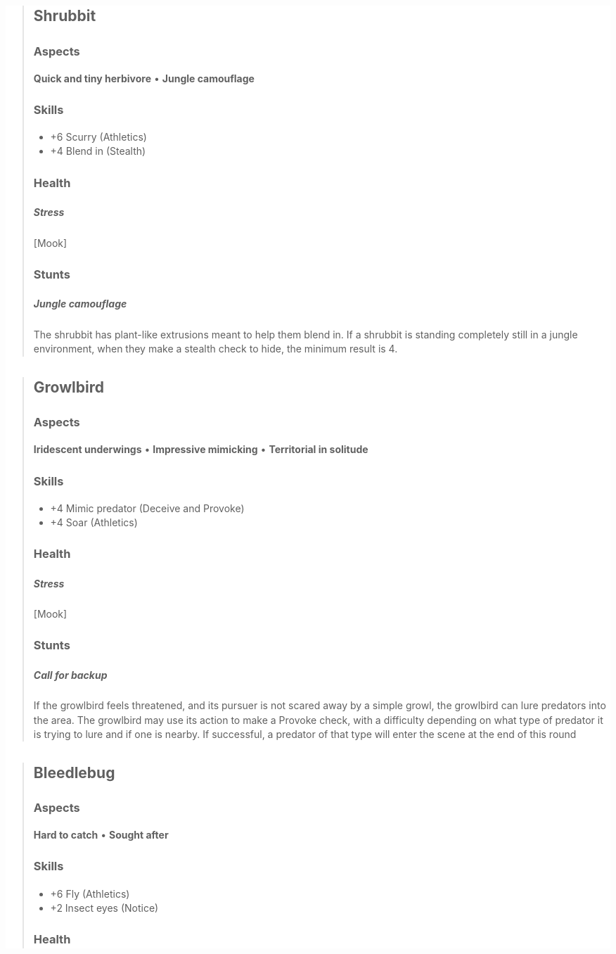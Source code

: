 > ## Shrubbit
>
> ### Aspects
>
> **Quick and tiny herbivore** • **Jungle camouflage**
>
> ### Skills
>
> - +6 Scurry (Athletics)
> - +4 Blend in (Stealth)
>
> ### Health
>
> ##### Stress
>
> [Mook]
>
> ### Stunts
>
> ##### Jungle camouflage
>
> The shrubbit has plant-like extrusions meant to help them blend in. If a shrubbit is standing completely still in a jungle environment, when they make a stealth check to hide, the minimum result is 4\.

> ## Growlbird
>
> ### Aspects
>
> **Iridescent underwings** • **Impressive mimicking** • **Territorial in solitude**
>
> ### Skills
>
> - +4 Mimic predator (Deceive and Provoke)
> - +4 Soar (Athletics)
>
> ### Health
>
> ##### Stress
>
> [Mook]
>
> ### Stunts
>
> ##### Call for backup
>
> If the growlbird feels threatened, and its pursuer is not scared away by a simple growl, the growlbird can lure predators into the area. The growlbird may use its action to make a Provoke check, with a difficulty depending on what type of predator it is trying to lure and if one is nearby. If successful, a predator of that type will enter the scene at the end of this round

> ## Bleedlebug
>
> ### Aspects
>
> **Hard to catch** • **Sought after**
>
> ### Skills
>
> - +6 Fly (Athletics)
> - +2 Insect eyes (Notice)
>
> ### Health
>
